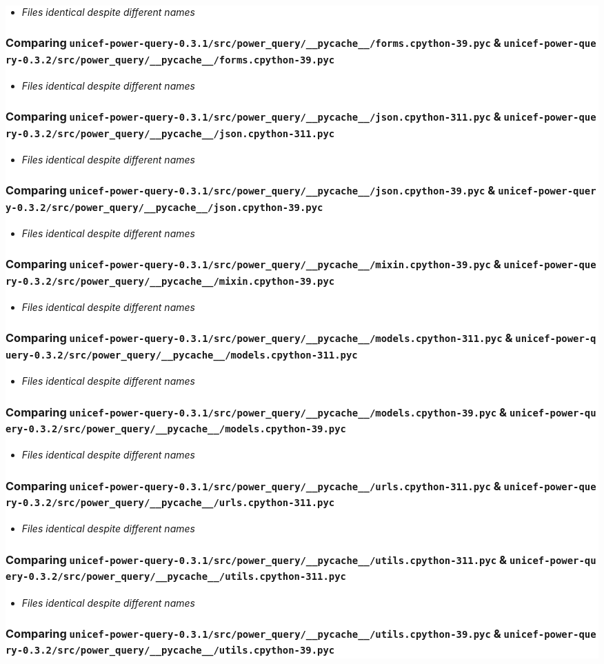 * *Files identical despite different names*

### Comparing `unicef-power-query-0.3.1/src/power_query/__pycache__/forms.cpython-39.pyc` & `unicef-power-query-0.3.2/src/power_query/__pycache__/forms.cpython-39.pyc`

 * *Files identical despite different names*

### Comparing `unicef-power-query-0.3.1/src/power_query/__pycache__/json.cpython-311.pyc` & `unicef-power-query-0.3.2/src/power_query/__pycache__/json.cpython-311.pyc`

 * *Files identical despite different names*

### Comparing `unicef-power-query-0.3.1/src/power_query/__pycache__/json.cpython-39.pyc` & `unicef-power-query-0.3.2/src/power_query/__pycache__/json.cpython-39.pyc`

 * *Files identical despite different names*

### Comparing `unicef-power-query-0.3.1/src/power_query/__pycache__/mixin.cpython-39.pyc` & `unicef-power-query-0.3.2/src/power_query/__pycache__/mixin.cpython-39.pyc`

 * *Files identical despite different names*

### Comparing `unicef-power-query-0.3.1/src/power_query/__pycache__/models.cpython-311.pyc` & `unicef-power-query-0.3.2/src/power_query/__pycache__/models.cpython-311.pyc`

 * *Files identical despite different names*

### Comparing `unicef-power-query-0.3.1/src/power_query/__pycache__/models.cpython-39.pyc` & `unicef-power-query-0.3.2/src/power_query/__pycache__/models.cpython-39.pyc`

 * *Files identical despite different names*

### Comparing `unicef-power-query-0.3.1/src/power_query/__pycache__/urls.cpython-311.pyc` & `unicef-power-query-0.3.2/src/power_query/__pycache__/urls.cpython-311.pyc`

 * *Files identical despite different names*

### Comparing `unicef-power-query-0.3.1/src/power_query/__pycache__/utils.cpython-311.pyc` & `unicef-power-query-0.3.2/src/power_query/__pycache__/utils.cpython-311.pyc`

 * *Files identical despite different names*

### Comparing `unicef-power-query-0.3.1/src/power_query/__pycache__/utils.cpython-39.pyc` & `unicef-power-query-0.3.2/src/power_query/__pycache__/utils.cpython-39.pyc`
